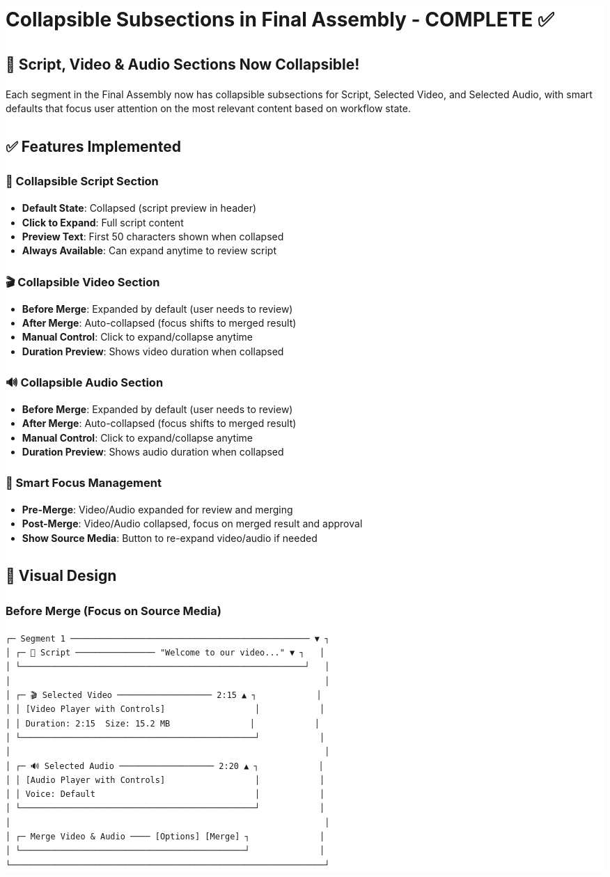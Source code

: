 # Collapsible Subsections in Final Assembly - COMPLETE ✅

## 🎉 **Script, Video & Audio Sections Now Collapsible!**

Each segment in the Final Assembly now has collapsible subsections for Script, Selected Video, and Selected Audio, with smart defaults that focus user attention on the most relevant content based on workflow state.

## ✅ **Features Implemented**

### **📝 Collapsible Script Section**
- **Default State**: Collapsed (script preview in header)
- **Click to Expand**: Full script content
- **Preview Text**: First 50 characters shown when collapsed
- **Always Available**: Can expand anytime to review script

### **🎬 Collapsible Video Section**
- **Before Merge**: Expanded by default (user needs to review)
- **After Merge**: Auto-collapsed (focus shifts to merged result)
- **Manual Control**: Click to expand/collapse anytime
- **Duration Preview**: Shows video duration when collapsed

### **🔊 Collapsible Audio Section**
- **Before Merge**: Expanded by default (user needs to review)
- **After Merge**: Auto-collapsed (focus shifts to merged result)
- **Manual Control**: Click to expand/collapse anytime
- **Duration Preview**: Shows audio duration when collapsed

### **🎯 Smart Focus Management**
- **Pre-Merge**: Video/Audio expanded for review and merging
- **Post-Merge**: Video/Audio collapsed, focus on merged result and approval
- **Show Source Media**: Button to re-expand video/audio if needed

## 🎨 **Visual Design**

### **Before Merge (Focus on Source Media)**
```
┌─ Segment 1 ──────────────────────────────────────────────── ▼ ┐
│ ┌─ 📝 Script ──────────────── "Welcome to our video..." ▼ ┐   │
│ └─────────────────────────────────────────────────────────┘   │
│                                                               │
│ ┌─ 🎬 Selected Video ─────────────────── 2:15 ▲ ┐            │
│ │ [Video Player with Controls]                  │            │
│ │ Duration: 2:15  Size: 15.2 MB                │            │
│ └───────────────────────────────────────────────┘            │
│                                                               │
│ ┌─ 🔊 Selected Audio ─────────────────── 2:20 ▲ ┐            │
│ │ [Audio Player with Controls]                  │            │
│ │ Voice: Default                                │            │
│ └───────────────────────────────────────────────┘            │
│                                                               │
│ ┌─ Merge Video & Audio ──── [Options] [Merge] ┐              │
│ └─────────────────────────────────────────────┘              │
└───────────────────────────────────────────────────────────────┘
```
